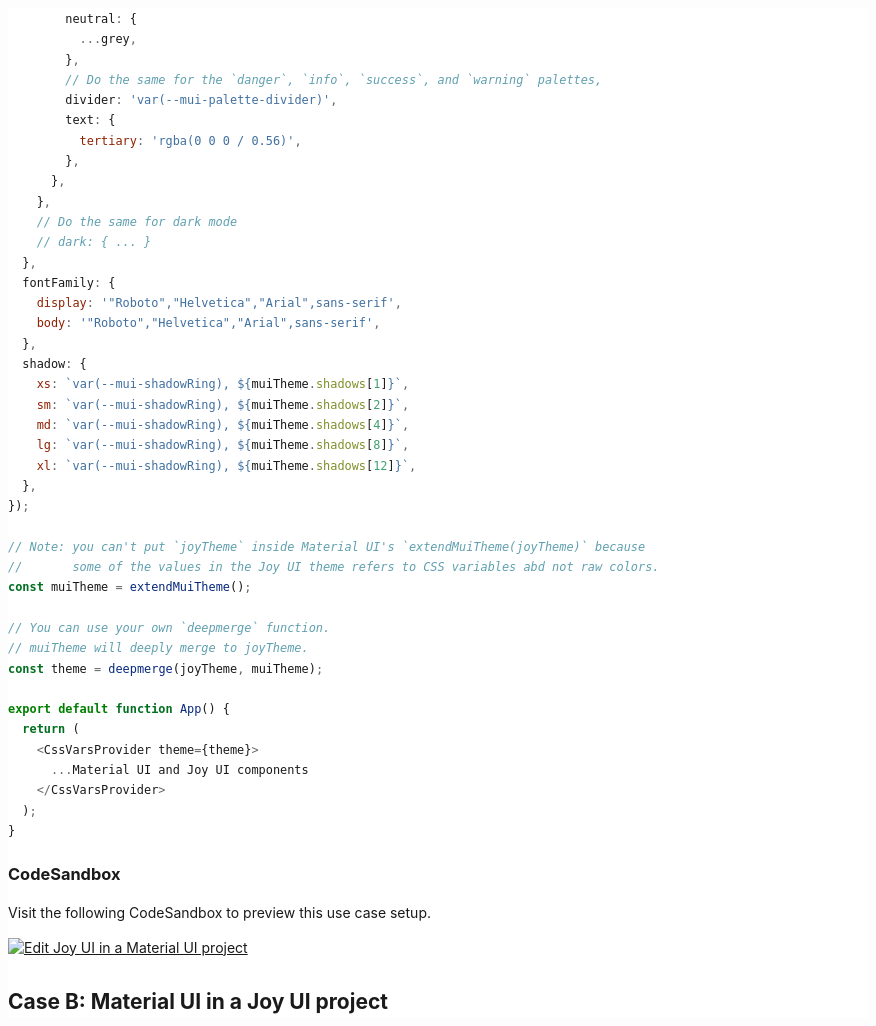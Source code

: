 ```js
        neutral: {
          ...grey,
        },
        // Do the same for the `danger`, `info`, `success`, and `warning` palettes,
        divider: 'var(--mui-palette-divider)',
        text: {
          tertiary: 'rgba(0 0 0 / 0.56)',
        },
      },
    },
    // Do the same for dark mode
    // dark: { ... }
  },
  fontFamily: {
    display: '"Roboto","Helvetica","Arial",sans-serif',
    body: '"Roboto","Helvetica","Arial",sans-serif',
  },
  shadow: {
    xs: `var(--mui-shadowRing), ${muiTheme.shadows[1]}`,
    sm: `var(--mui-shadowRing), ${muiTheme.shadows[2]}`,
    md: `var(--mui-shadowRing), ${muiTheme.shadows[4]}`,
    lg: `var(--mui-shadowRing), ${muiTheme.shadows[8]}`,
    xl: `var(--mui-shadowRing), ${muiTheme.shadows[12]}`,
  },
});

// Note: you can't put `joyTheme` inside Material UI's `extendMuiTheme(joyTheme)` because
//       some of the values in the Joy UI theme refers to CSS variables abd not raw colors.
const muiTheme = extendMuiTheme();

// You can use your own `deepmerge` function.
// muiTheme will deeply merge to joyTheme.
const theme = deepmerge(joyTheme, muiTheme);

export default function App() {
  return (
    <CssVarsProvider theme={theme}>
      ...Material UI and Joy UI components
    </CssVarsProvider>
  );
}
```

### CodeSandbox

Visit the following CodeSandbox to preview this use case setup.

[![Edit Joy UI in a Material UI project](https://codesandbox.io/static/img/play-codesandbox.svg)](https://codesandbox.io/s/material-ui-feat-joy-ui-eph5gi?fontsize=12&module=%2Fdemo.tsx&moduleview=1&theme=dark)

## Case B: Material UI in a Joy UI project
